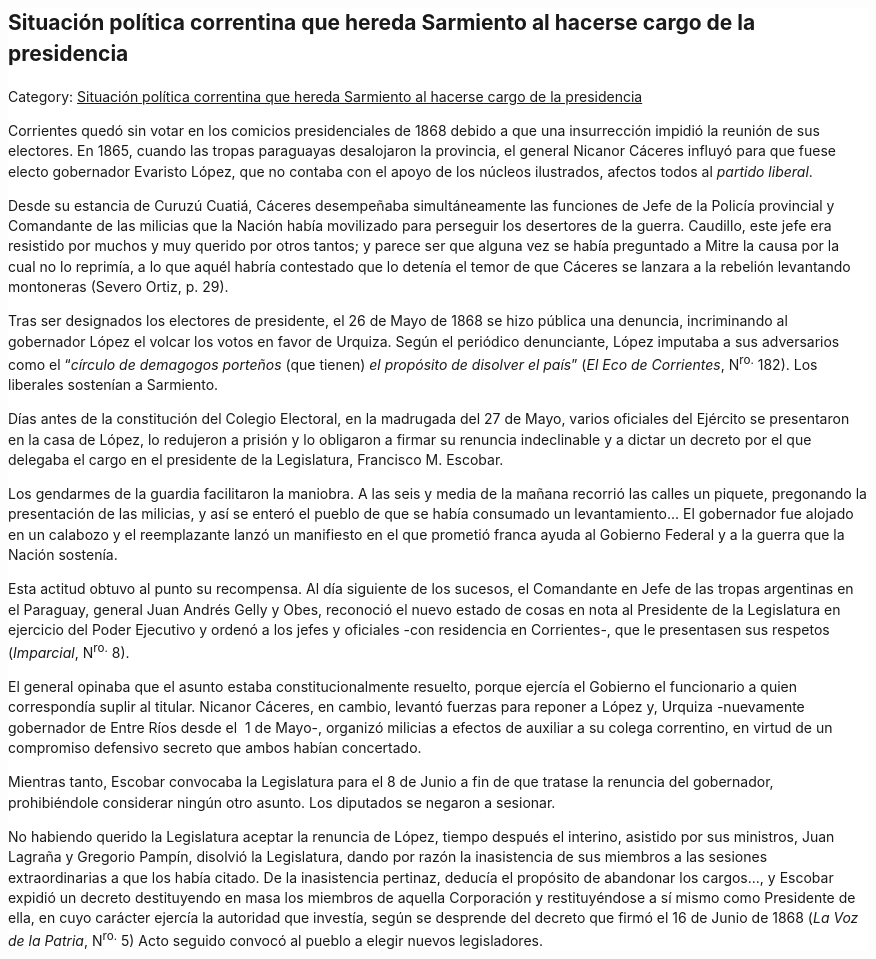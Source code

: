## Situación política correntina que hereda Sarmiento al hacerse cargo de la presidencia

Category: [Situación política correntina que hereda Sarmiento al hacerse cargo de la presidencia](http://descubrircorrientes.com.ar/2012/index.php/4373-corrientes-en-la-familia-argentina-1870-a-la-actualidad/hegemonia-antimitrista-en-la-politica-correntina-1869-1877/sarmiento-tercer-presidente-de-la-nacion/situacion-politica-correntina-que-hereda-sarmiento-al-hacerse-cargo-de-la-presidencia)

Corrientes quedó sin votar en los comicios presidenciales de 1868 debido a que una insurrección impidió la reunión de sus electores. En 1865, cuando las tropas paraguayas desalojaron la provincia, el general Nicanor Cáceres influyó para que fuese electo gobernador Evaristo López, que no contaba con el apoyo de los núcleos ilustrados, afectos todos al _partido liberal_.

Desde su estancia de Curuzú Cuatiá, Cáceres desempeñaba simultáneamente las funciones de Jefe de la Policía provincial y Comandante de las milicias que la Nación había movilizado para perseguir los desertores de la guerra. Caudillo, este jefe era resistido por muchos y muy querido por otros tantos; y parece ser que alguna vez se había preguntado a Mitre la causa por la cual no lo reprimía, a lo que aquél habría contestado que lo detenía el temor de que Cáceres se lanzara a la rebelión levantando montoneras (Severo Ortiz, p. 29).

Tras ser designados los electores de presidente, el 26 de Mayo de 1868 se hizo pública una denuncia, incriminando al gobernador López el volcar los votos en favor de Urquiza. Según el periódico denunciante, López imputaba a sus adversarios como el “_círculo de demagogos porteños_ (que tienen) _el propósito de disolver el país_” (_El Eco de Corrientes_, N<sup><span>ro.</span></sup> 182). Los liberales sostenían a Sarmiento.

Días antes de la constitución del Colegio Electoral, en la madrugada del 27 de Mayo, varios oficiales del Ejército se presentaron en la casa de López, lo redujeron a prisión y lo obligaron a firmar su renuncia indeclinable y a dictar un decreto por el que delegaba el cargo en el presidente de la Legislatura, Francisco M. Escobar.

Los gendarmes de la guardia facilitaron la maniobra. A las seis y media de la mañana recorrió las calles un piquete, pregonando la presentación de las milicias, y así se enteró el pueblo de que se había consumado un levantamiento... El gobernador fue alojado en un calabozo y el reemplazante lanzó un manifiesto en el que prometió franca ayuda al Gobierno Federal y a la guerra que la Nación sostenía.

Esta actitud obtuvo al punto su recompensa. Al día siguiente de los sucesos, el Comandante en Jefe de las tropas argentinas en el Paraguay, general Juan Andrés Gelly y Obes, reconoció el nuevo estado de cosas en nota al Presidente de la Legislatura en ejercicio del Poder Ejecutivo y ordenó a los jefes y oficiales -con residencia en Corrientes-, que le presentasen sus respetos (_Imparcial_, N<sup>ro.</sup> 8).

El general opinaba que el asunto estaba constitucionalmente resuelto, porque ejercía el Gobierno el funcionario a quien correspondía suplir al titular. Nicanor Cáceres, en cambio, levantó fuerzas para reponer a López y, Urquiza -nuevamente gobernador de Entre Ríos desde el  1 de Mayo-, organizó milicias a efectos de auxiliar a su colega correntino, en virtud de un compromiso defensivo secreto que ambos habían concertado.

Mientras tanto, Escobar convocaba la Legislatura para el 8 de Junio a fin de que tratase la renuncia del gobernador, prohibiéndole considerar ningún otro asunto. Los diputados se negaron a sesionar.

No habiendo querido la Legislatura aceptar la renuncia de López, tiempo después el interino, asistido por sus ministros, Juan Lagraña y Gregorio Pampín, disolvió la Legislatura, dando por razón la inasistencia de sus miembros a las sesiones extraordinarias a que los había citado. De la inasistencia pertinaz, deducía el propósito de abandonar los cargos..., y Escobar expidió un decreto destituyendo en masa los miembros de aquella Corporación y restituyéndose a sí mismo como Presidente de ella, en cuyo carácter ejercía la autoridad que investía, según se desprende del decreto que firmó el 16 de Junio de 1868 (_La Voz de la Patria_, N<sup>ro.</sup> 5) Acto seguido convocó al pueblo a elegir nuevos legisladores.

